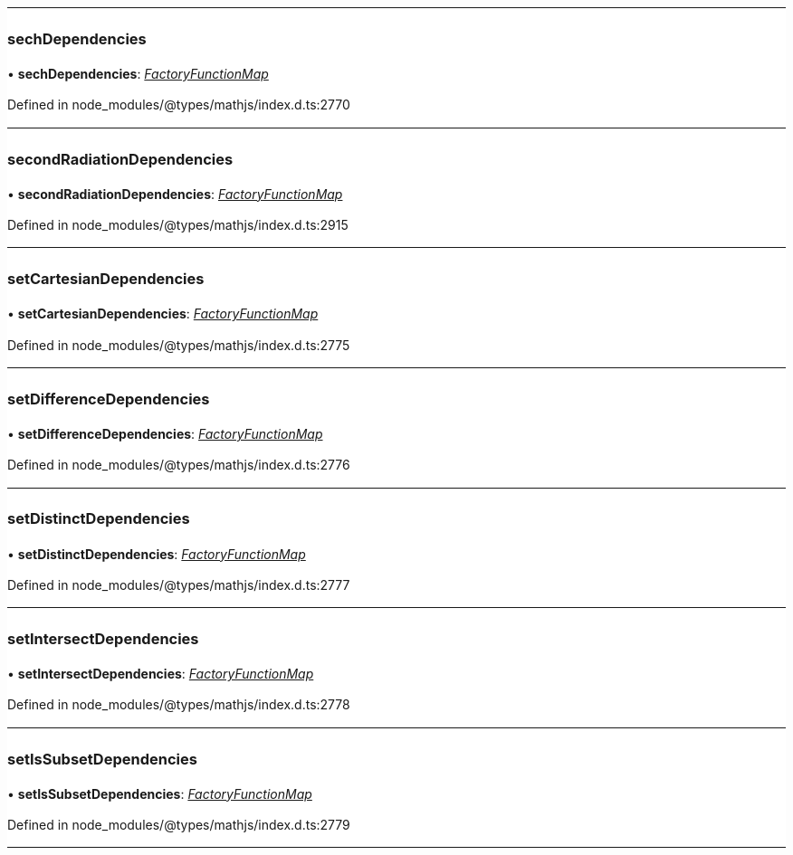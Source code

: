 ___

###  sechDependencies

• **sechDependencies**: *[FactoryFunctionMap](math.factoryfunctionmap.md)*

Defined in node_modules/@types/mathjs/index.d.ts:2770

___

###  secondRadiationDependencies

• **secondRadiationDependencies**: *[FactoryFunctionMap](math.factoryfunctionmap.md)*

Defined in node_modules/@types/mathjs/index.d.ts:2915

___

###  setCartesianDependencies

• **setCartesianDependencies**: *[FactoryFunctionMap](math.factoryfunctionmap.md)*

Defined in node_modules/@types/mathjs/index.d.ts:2775

___

###  setDifferenceDependencies

• **setDifferenceDependencies**: *[FactoryFunctionMap](math.factoryfunctionmap.md)*

Defined in node_modules/@types/mathjs/index.d.ts:2776

___

###  setDistinctDependencies

• **setDistinctDependencies**: *[FactoryFunctionMap](math.factoryfunctionmap.md)*

Defined in node_modules/@types/mathjs/index.d.ts:2777

___

###  setIntersectDependencies

• **setIntersectDependencies**: *[FactoryFunctionMap](math.factoryfunctionmap.md)*

Defined in node_modules/@types/mathjs/index.d.ts:2778

___

###  setIsSubsetDependencies

• **setIsSubsetDependencies**: *[FactoryFunctionMap](math.factoryfunctionmap.md)*

Defined in node_modules/@types/mathjs/index.d.ts:2779

___
